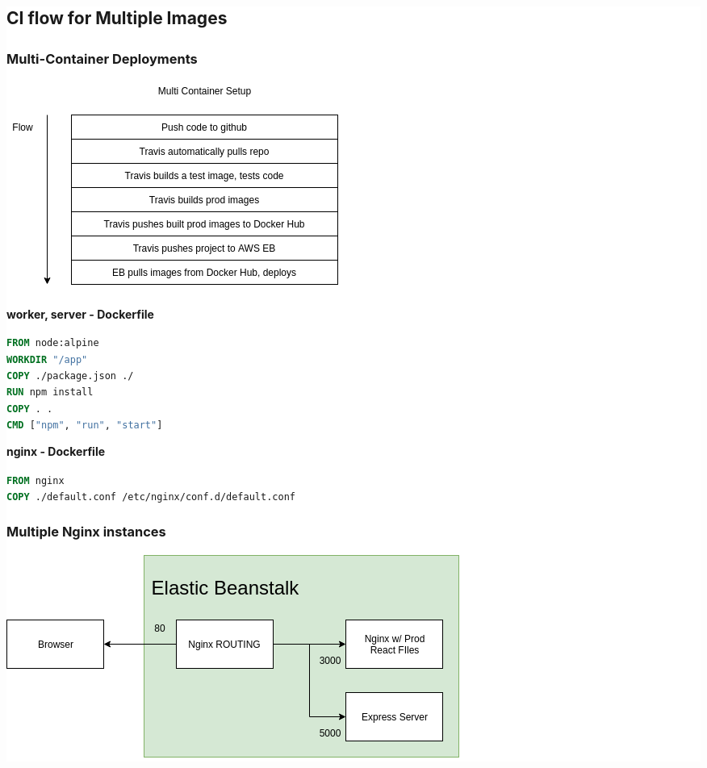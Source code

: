 ## CI flow for Multiple Images

### Multi-Container Deployments

![Multi Container Setup](docker_img/production-multi-container-deployment.png "Multi Container Setup")

**worker, server - Dockerfile**

```Dockerfile
FROM node:alpine
WORKDIR "/app"
COPY ./package.json ./
RUN npm install
COPY . .
CMD ["npm", "run", "start"]
```

**nginx - Dockerfile**

```Dockerfile
FROM nginx
COPY ./default.conf /etc/nginx/conf.d/default.conf
```

### Multiple Nginx instances

![Multiple NGINX](docker_img/prod-multiple-nginx.png "Multiple NGINX")
